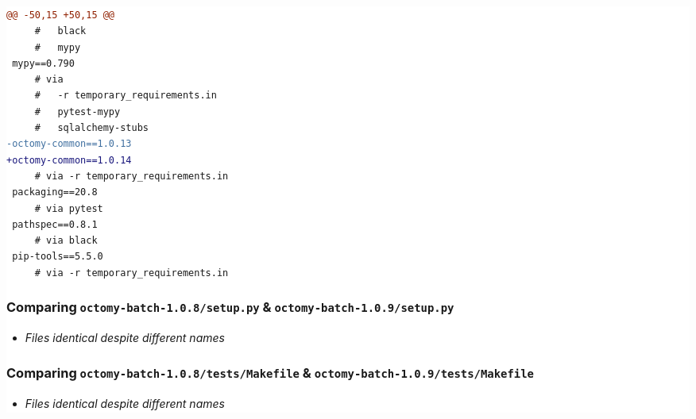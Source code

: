 ```diff
@@ -50,15 +50,15 @@
     #   black
     #   mypy
 mypy==0.790
     # via
     #   -r temporary_requirements.in
     #   pytest-mypy
     #   sqlalchemy-stubs
-octomy-common==1.0.13
+octomy-common==1.0.14
     # via -r temporary_requirements.in
 packaging==20.8
     # via pytest
 pathspec==0.8.1
     # via black
 pip-tools==5.5.0
     # via -r temporary_requirements.in
```

### Comparing `octomy-batch-1.0.8/setup.py` & `octomy-batch-1.0.9/setup.py`

 * *Files identical despite different names*

### Comparing `octomy-batch-1.0.8/tests/Makefile` & `octomy-batch-1.0.9/tests/Makefile`

 * *Files identical despite different names*

